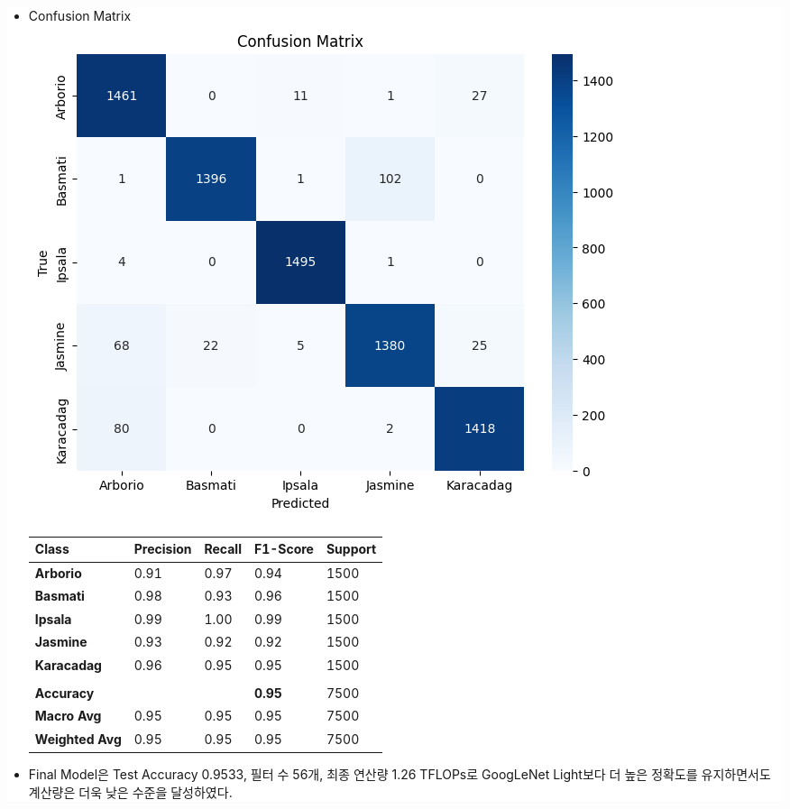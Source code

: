 - Confusion Matrix<br/>
  ![alt text](/assets/images/cnnproject_final_confusionmatrix.png)<br/>

  | Class        | Precision | Recall | F1-Score | Support |
  |--------------|-----------|--------|----------|---------|
  | **Arborio**   | 0.91      | 0.97   | 0.94     | 1500    |
  | **Basmati**   | 0.98      | 0.93   | 0.96     | 1500    |
  | **Ipsala**    | 0.99      | 1.00   | 0.99     | 1500    |
  | **Jasmine**   | 0.93      | 0.92   | 0.92     | 1500    |
  | **Karacadag** | 0.96      | 0.95   | 0.95     | 1500    |
  |              |           |        |          |         |
  | **Accuracy**  |           |        | **0.95** | 7500    |
  | **Macro Avg** | 0.95      | 0.95   | 0.95     | 7500    |
  | **Weighted Avg** | 0.95   | 0.95   | 0.95     | 7500    |

- Final Model은 Test Accuracy 0.9533, 필터 수 56개, 최종 연산량 1.26 TFLOPs로 GoogLeNet Light보다 더 높은 정확도를 유지하면서도 계산량은 더욱 낮은 수준을 달성하였다.
